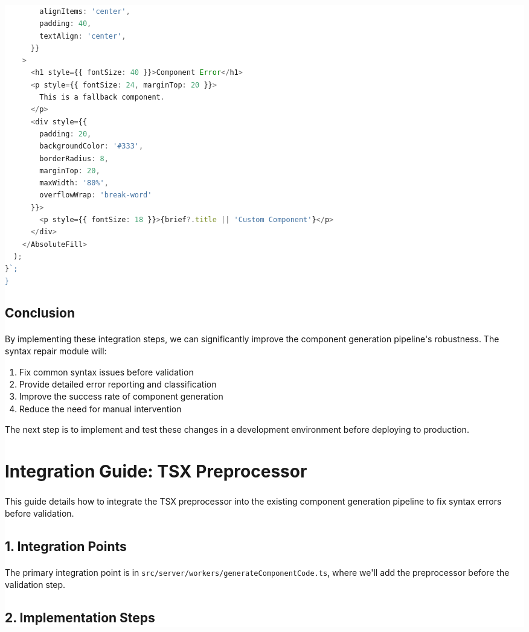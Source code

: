 ```typescript
        alignItems: 'center',
        padding: 40,
        textAlign: 'center',
      }}
    >
      <h1 style={{ fontSize: 40 }}>Component Error</h1>
      <p style={{ fontSize: 24, marginTop: 20 }}>
        This is a fallback component.
      </p>
      <div style={{ 
        padding: 20, 
        backgroundColor: '#333', 
        borderRadius: 8,
        marginTop: 20,
        maxWidth: '80%',
        overflowWrap: 'break-word'
      }}>
        <p style={{ fontSize: 18 }}>{brief?.title || 'Custom Component'}</p>
      </div>
    </AbsoluteFill>
  );
}`;
}
```

## Conclusion

By implementing these integration steps, we can significantly improve the component generation pipeline's robustness. The syntax repair module will:

1. Fix common syntax issues before validation
2. Provide detailed error reporting and classification
3. Improve the success rate of component generation
4. Reduce the need for manual intervention

The next step is to implement and test these changes in a development environment before deploying to production.

# Integration Guide: TSX Preprocessor

This guide details how to integrate the TSX preprocessor into the existing component generation pipeline to fix syntax errors before validation.

## 1. Integration Points

The primary integration point is in `src/server/workers/generateComponentCode.ts`, where we'll add the preprocessor before the validation step.

## 2. Implementation Steps
